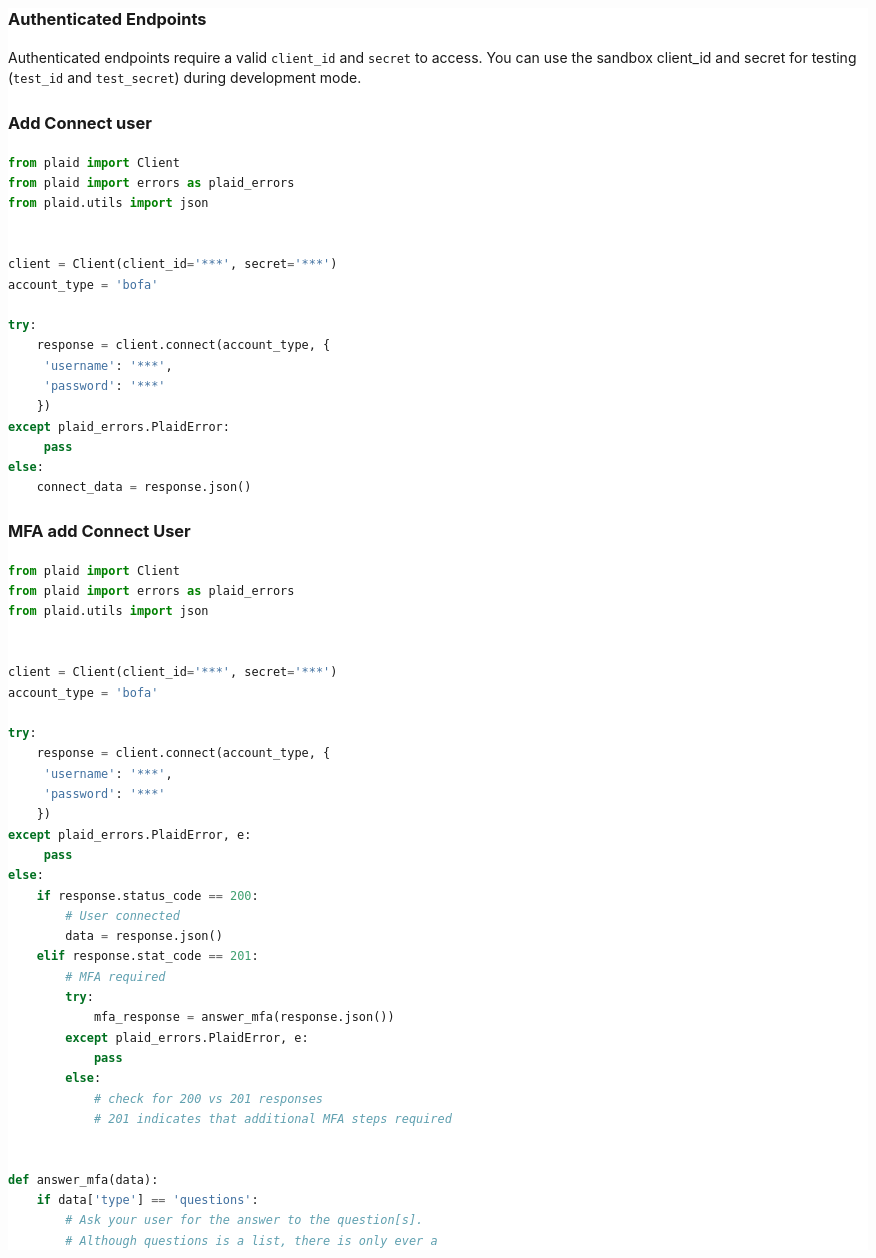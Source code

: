 ### Authenticated Endpoints
Authenticated endpoints require a valid `client_id` and `secret` to access.  You can use the sandbox client_id and secret for testing (`test_id` and `test_secret`) during development mode.


### Add Connect user

```python
from plaid import Client
from plaid import errors as plaid_errors
from plaid.utils import json


client = Client(client_id='***', secret='***')
account_type = 'bofa'

try:
    response = client.connect(account_type, {
     'username': '***',
     'password': '***'
    })
except plaid_errors.PlaidError:
     pass
else:
    connect_data = response.json()
```

### MFA add Connect User

```python
from plaid import Client
from plaid import errors as plaid_errors
from plaid.utils import json


client = Client(client_id='***', secret='***')
account_type = 'bofa'

try:
    response = client.connect(account_type, {
     'username': '***',
     'password': '***'
    })
except plaid_errors.PlaidError, e:
     pass
else:
    if response.status_code == 200:
        # User connected
        data = response.json()
    elif response.stat_code == 201:
        # MFA required
        try:
            mfa_response = answer_mfa(response.json())
        except plaid_errors.PlaidError, e:
            pass
        else:
            # check for 200 vs 201 responses
            # 201 indicates that additional MFA steps required


def answer_mfa(data):
    if data['type'] == 'questions':
        # Ask your user for the answer to the question[s].
        # Although questions is a list, there is only ever a
```

[1]: https://plaid.com
[2]: https://plaid.com/docs/legacy/api
[3]: https://plaid.com/docs/legacy/api#response-codes
[4]: https://github.com/plaid/link
[5]: https://github.com/plaid/plaid-python-legacy/issues/new
[6]: https://github.com/plaid/plaid-python-legacy/blob/master/LICENSE